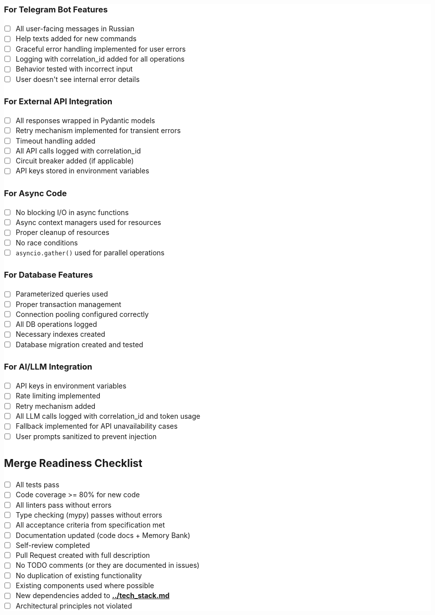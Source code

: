 ### For Telegram Bot Features
- [ ] All user-facing messages in Russian
- [ ] Help texts added for new commands
- [ ] Graceful error handling implemented for user errors
- [ ] Logging with correlation_id added for all operations
- [ ] Behavior tested with incorrect input
- [ ] User doesn't see internal error details

### For External API Integration
- [ ] All responses wrapped in Pydantic models
- [ ] Retry mechanism implemented for transient errors
- [ ] Timeout handling added
- [ ] All API calls logged with correlation_id
- [ ] Circuit breaker added (if applicable)
- [ ] API keys stored in environment variables

### For Async Code
- [ ] No blocking I/O in async functions
- [ ] Async context managers used for resources
- [ ] Proper cleanup of resources
- [ ] No race conditions
- [ ] `asyncio.gather()` used for parallel operations

### For Database Features
- [ ] Parameterized queries used
- [ ] Proper transaction management
- [ ] Connection pooling configured correctly
- [ ] All DB operations logged
- [ ] Necessary indexes created
- [ ] Database migration created and tested

### For AI/LLM Integration
- [ ] API keys in environment variables
- [ ] Rate limiting implemented
- [ ] Retry mechanism added
- [ ] All LLM calls logged with correlation_id and token usage
- [ ] Fallback implemented for API unavailability cases
- [ ] User prompts sanitized to prevent injection

## Merge Readiness Checklist
- [ ] All tests pass
- [ ] Code coverage >= 80% for new code
- [ ] All linters pass without errors
- [ ] Type checking (mypy) passes without errors
- [ ] All acceptance criteria from specification met
- [ ] Documentation updated (code docs + Memory Bank)
- [ ] Self-review completed
- [ ] Pull Request created with full description
- [ ] No TODO comments (or they are documented in issues)
- [ ] No duplication of existing functionality
- [ ] Existing components used where possible
- [ ] New dependencies added to **[../tech_stack.md](../tech_stack.md)**
- [ ] Architectural principles not violated
